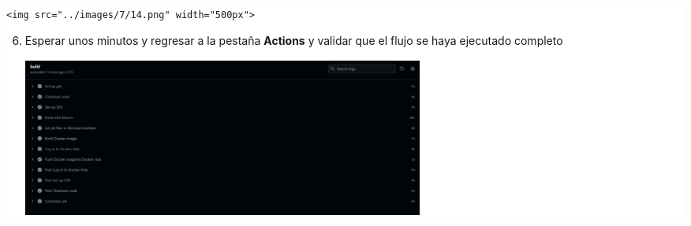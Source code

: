     <img src="../images/7/14.png" width="500px">

6. Esperar unos minutos y regresar a la pestaña **Actions** y validar que el flujo se haya ejecutado completo

    <img src="../images/7/15.png" width="500px">
